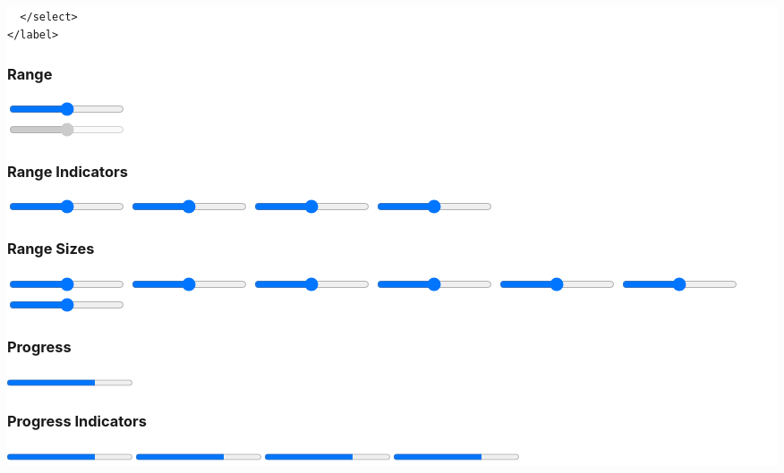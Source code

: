       </select>
    </label>
  </div>
</form>

### Range

<form>
  <div class="field">
    <input type="range" min="0" max="100" />
  </div>
  <div class="field">
    <input type="range" min="0" max="100" disabled />
  </div>
</form>

### Range Indicators

<form>
  <input class="error" type="range" min="0" max="100" />
  <input class="warning" type="range" min="0" max="100" />
  <input class="success" type="range" min="0" max="100" />
  <input class="info" type="range" min="0" max="100" />
</form>

### Range Sizes

<form>
  <input class="range-xxl" type="range" min="0" max="100">
  <input class="range-xl" type="range" min="0" max="100">
  <input class="range-l" type="range" min="0" max="100">
  <input type="range" min="0" max="100">
  <input class="range-s" type="range" min="0" max="100">
  <input class="range-xs" type="range" min="0" max="100">
  <input class="range-xxs" type="range" min="0" max="100">
</form>

### Progress

<form>
  <progress value="70" max="100">70%</progress>
</form>

### Progress Indicators

<form>
  <progress class="error" value="70" max="100">70%</progress>
  <progress class="warning" value="70" max="100">70%</progress>
  <progress class="success" value="70" max="100">70%</progress>
  <progress class="info" value="70" max="100">70%</progress>
</form>
